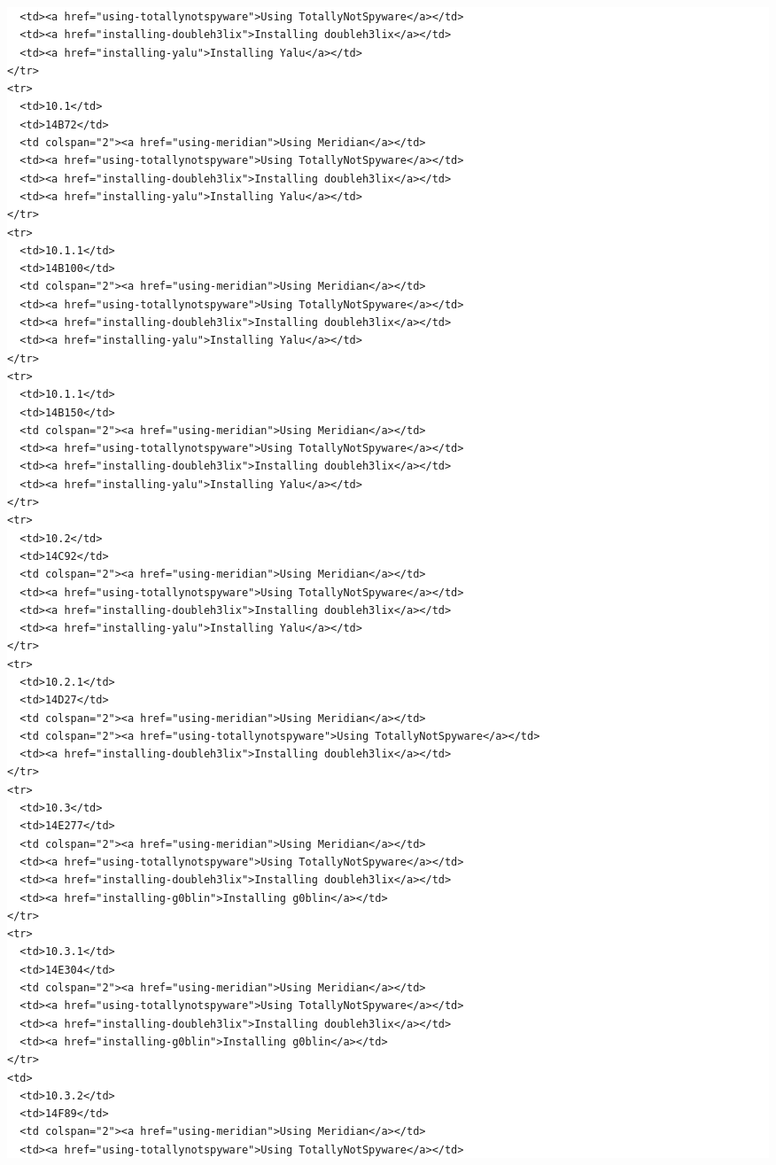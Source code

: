       <td><a href="using-totallynotspyware">Using TotallyNotSpyware</a></td>
      <td><a href="installing-doubleh3lix">Installing doubleh3lix</a></td>
      <td><a href="installing-yalu">Installing Yalu</a></td>
    </tr>
    <tr>
      <td>10.1</td>
      <td>14B72</td>
      <td colspan="2"><a href="using-meridian">Using Meridian</a></td>
      <td><a href="using-totallynotspyware">Using TotallyNotSpyware</a></td>
      <td><a href="installing-doubleh3lix">Installing doubleh3lix</a></td>
      <td><a href="installing-yalu">Installing Yalu</a></td>
    </tr>
    <tr>
      <td>10.1.1</td>
      <td>14B100</td>
      <td colspan="2"><a href="using-meridian">Using Meridian</a></td>
      <td><a href="using-totallynotspyware">Using TotallyNotSpyware</a></td>
      <td><a href="installing-doubleh3lix">Installing doubleh3lix</a></td>
      <td><a href="installing-yalu">Installing Yalu</a></td>
    </tr>
    <tr>
      <td>10.1.1</td>
      <td>14B150</td>
      <td colspan="2"><a href="using-meridian">Using Meridian</a></td>
      <td><a href="using-totallynotspyware">Using TotallyNotSpyware</a></td>
      <td><a href="installing-doubleh3lix">Installing doubleh3lix</a></td>
      <td><a href="installing-yalu">Installing Yalu</a></td>
    </tr>
    <tr>
      <td>10.2</td>
      <td>14C92</td>
      <td colspan="2"><a href="using-meridian">Using Meridian</a></td>
      <td><a href="using-totallynotspyware">Using TotallyNotSpyware</a></td>
      <td><a href="installing-doubleh3lix">Installing doubleh3lix</a></td>
      <td><a href="installing-yalu">Installing Yalu</a></td>
    </tr>
    <tr>
      <td>10.2.1</td>
      <td>14D27</td>
      <td colspan="2"><a href="using-meridian">Using Meridian</a></td>
      <td colspan="2"><a href="using-totallynotspyware">Using TotallyNotSpyware</a></td>
      <td><a href="installing-doubleh3lix">Installing doubleh3lix</a></td>
    </tr>
    <tr>
      <td>10.3</td>
      <td>14E277</td>
      <td colspan="2"><a href="using-meridian">Using Meridian</a></td>
      <td><a href="using-totallynotspyware">Using TotallyNotSpyware</a></td>
      <td><a href="installing-doubleh3lix">Installing doubleh3lix</a></td>
      <td><a href="installing-g0blin">Installing g0blin</a></td>
    </tr>
    <tr>
      <td>10.3.1</td>
      <td>14E304</td>
      <td colspan="2"><a href="using-meridian">Using Meridian</a></td>
      <td><a href="using-totallynotspyware">Using TotallyNotSpyware</a></td>
      <td><a href="installing-doubleh3lix">Installing doubleh3lix</a></td>
      <td><a href="installing-g0blin">Installing g0blin</a></td>
    </tr>
    <td>
      <td>10.3.2</td>
      <td>14F89</td>
      <td colspan="2"><a href="using-meridian">Using Meridian</a></td>
      <td><a href="using-totallynotspyware">Using TotallyNotSpyware</a></td>